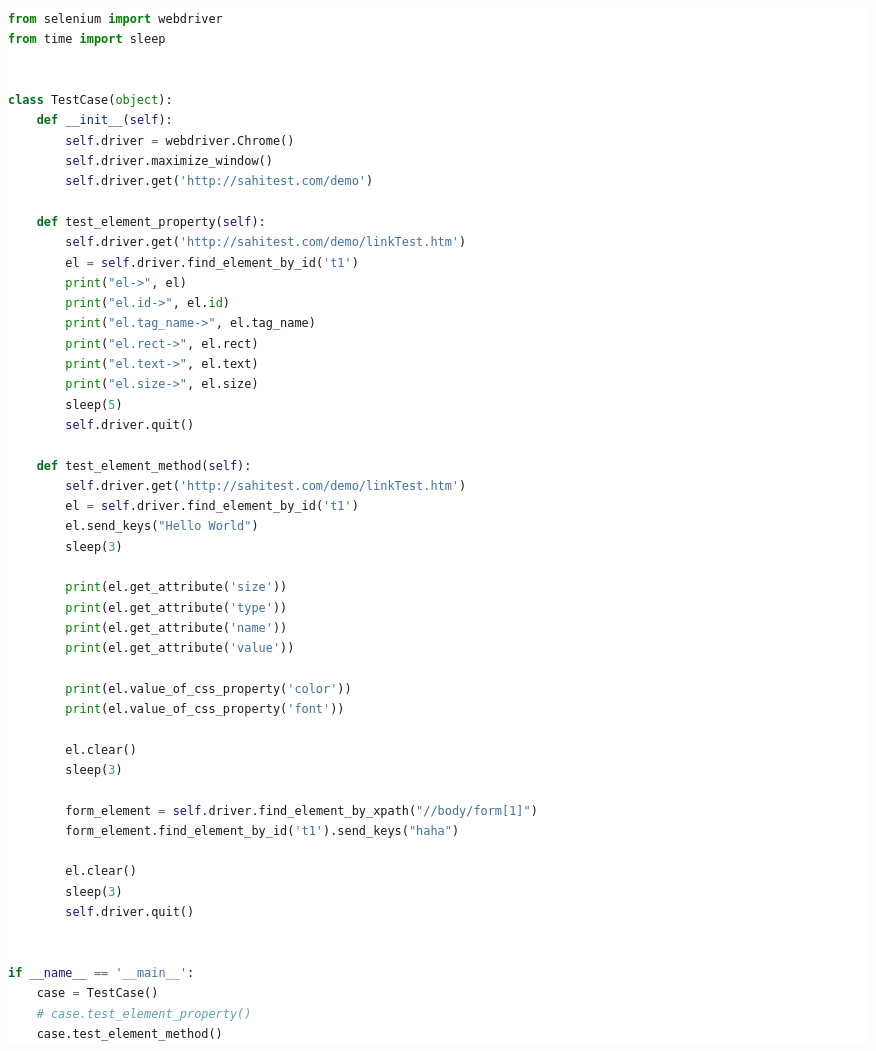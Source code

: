 ```python
from selenium import webdriver
from time import sleep


class TestCase(object):
    def __init__(self):
        self.driver = webdriver.Chrome()
        self.driver.maximize_window()
        self.driver.get('http://sahitest.com/demo')

    def test_element_property(self):
        self.driver.get('http://sahitest.com/demo/linkTest.htm')
        el = self.driver.find_element_by_id('t1')
        print("el->", el)
        print("el.id->", el.id)
        print("el.tag_name->", el.tag_name)
        print("el.rect->", el.rect)
        print("el.text->", el.text)
        print("el.size->", el.size)
        sleep(5)
        self.driver.quit()

    def test_element_method(self):
        self.driver.get('http://sahitest.com/demo/linkTest.htm')
        el = self.driver.find_element_by_id('t1')
        el.send_keys("Hello World")
        sleep(3)

        print(el.get_attribute('size'))
        print(el.get_attribute('type'))
        print(el.get_attribute('name'))
        print(el.get_attribute('value'))

        print(el.value_of_css_property('color'))
        print(el.value_of_css_property('font'))

        el.clear()
        sleep(3)

        form_element = self.driver.find_element_by_xpath("//body/form[1]")
        form_element.find_element_by_id('t1').send_keys("haha")

        el.clear()
        sleep(3)
        self.driver.quit()


if __name__ == '__main__':
    case = TestCase()
    # case.test_element_property()
    case.test_element_method()
```
